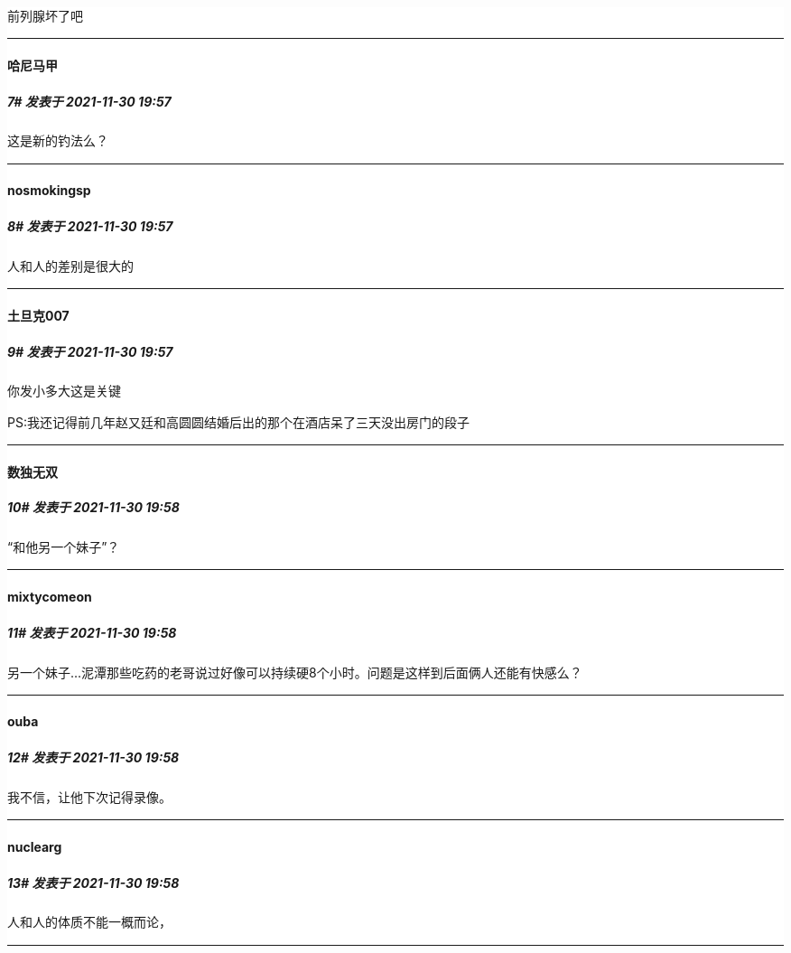 前列腺坏了吧

*****

####  哈尼马甲  
##### 7#       发表于 2021-11-30 19:57

这是新的钓法么？

*****

####  nosmokingsp  
##### 8#       发表于 2021-11-30 19:57

人和人的差别是很大的

*****

####  土旦克007  
##### 9#       发表于 2021-11-30 19:57

你发小多大这是关键

PS:我还记得前几年赵又廷和高圆圆结婚后出的那个在酒店呆了三天没出房门的段子

*****

####  数独无双  
##### 10#       发表于 2021-11-30 19:58

“和他另一个妹子”？

*****

####  mixtycomeon  
##### 11#       发表于 2021-11-30 19:58

另一个妹子...泥潭那些吃药的老哥说过好像可以持续硬8个小时。问题是这样到后面俩人还能有快感么？

*****

####  ouba  
##### 12#       发表于 2021-11-30 19:58

我不信，让他下次记得录像。

*****

####  nuclearg  
##### 13#       发表于 2021-11-30 19:58

人和人的体质不能一概而论，

*****
